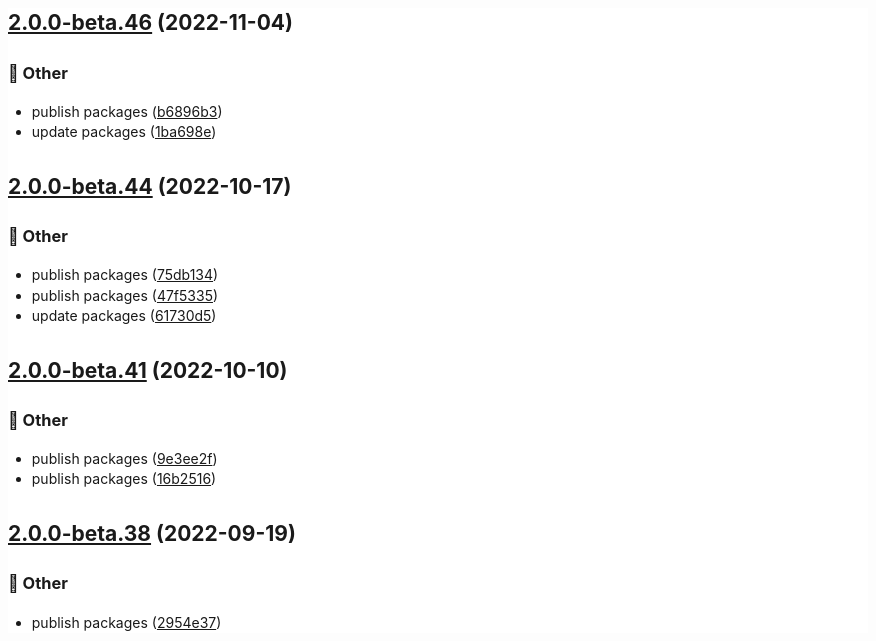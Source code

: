 

## [2.0.0-beta.46](https://github.com/daybrush/moveable/blob/master/packages/vue-moveable/compare/vue-moveable@2.0.0-beta.44...vue-moveable@2.0.0-beta.46) (2022-11-04)


### :mega: Other

* publish packages ([b6896b3](https://github.com/daybrush/moveable/blob/master/packages/vue-moveable/commit/b6896b340dd1f78777bd63c48e8545895df9aa5e))
* update packages ([1ba698e](https://github.com/daybrush/moveable/blob/master/packages/vue-moveable/commit/1ba698e996efe9c7c487823fe513ef43592cd6e9))



## [2.0.0-beta.44](https://github.com/daybrush/moveable/blob/master/packages/vue-moveable/compare/vue-moveable@2.0.0-beta.41...vue-moveable@2.0.0-beta.44) (2022-10-17)


### :mega: Other

* publish packages ([75db134](https://github.com/daybrush/moveable/blob/master/packages/vue-moveable/commit/75db1345ab1119dd9a5270c7c11de455888c2627))
* publish packages ([47f5335](https://github.com/daybrush/moveable/blob/master/packages/vue-moveable/commit/47f53351792bf5264c6d66745088e0571cedc3aa))
* update packages ([61730d5](https://github.com/daybrush/moveable/blob/master/packages/vue-moveable/commit/61730d5c143d4027c55a714c764efe77bbebe5bf))



## [2.0.0-beta.41](https://github.com/daybrush/moveable/blob/master/packages/vue-moveable/compare/vue-moveable@2.0.0-beta.38...vue-moveable@2.0.0-beta.41) (2022-10-10)


### :mega: Other

* publish packages ([9e3ee2f](https://github.com/daybrush/moveable/blob/master/packages/vue-moveable/commit/9e3ee2ff44dea473e7aa73e4d501c2d23062f40d))
* publish packages ([16b2516](https://github.com/daybrush/moveable/blob/master/packages/vue-moveable/commit/16b251618307faad8f8f3fc5433b27ed1466311c))



## [2.0.0-beta.38](https://github.com/daybrush/moveable/blob/master/packages/vue-moveable/compare/vue-moveable@2.0.0-beta.37...vue-moveable@2.0.0-beta.38) (2022-09-19)


### :mega: Other

* publish packages ([2954e37](https://github.com/daybrush/moveable/blob/master/packages/vue-moveable/commit/2954e37b9a4e2100a8a55c0d49d279e7f994fd94))
